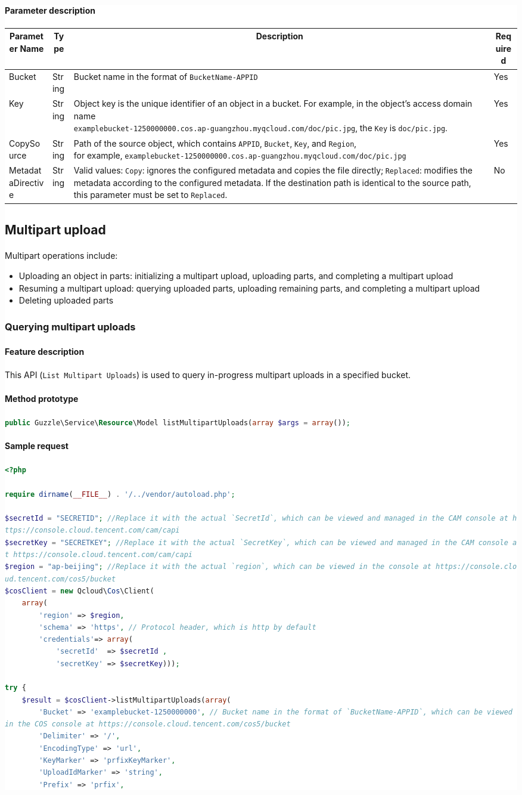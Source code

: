 #### Parameter description

| Parameter Name | Type | Description | Required |
| ----------------- | ------ | ------------------------------------------------------------ | -------- |
| Bucket | String | Bucket name in the format of `BucketName-APPID` | Yes |
| Key | String | Object key is the unique identifier of an object in a bucket. For example, in the object’s access domain name <br>`examplebucket-1250000000.cos.ap-guangzhou.myqcloud.com/doc/pic.jpg`, the `Key` is `doc/pic.jpg`. | Yes |
| CopySource | String | Path of the source object, which contains `APPID`, `Bucket`, `Key`, and `Region`, <br>for example, `examplebucket-1250000000.cos.ap-guangzhou.myqcloud.com/doc/pic.jpg` | Yes |
| MetadataDirective | String | Valid values: `Copy`: ignores the configured metadata and copies the file directly; `Replaced`: modifies the metadata according to the configured metadata. If the destination path is identical to the source path, this parameter must be set to `Replaced`. | No |


## Multipart upload

Multipart operations include:

- Uploading an object in parts: initializing a multipart upload, uploading parts, and completing a multipart upload
- Resuming a multipart upload: querying uploaded parts, uploading remaining parts, and completing a multipart upload
- Deleting uploaded parts

### Querying multipart uploads

#### Feature description

This API (`List Multipart Uploads`) is used to query in-progress multipart uploads in a specified bucket.

#### Method prototype

```php
public Guzzle\Service\Resource\Model listMultipartUploads(array $args = array());
```

#### Sample request

[//]: # (.cssg-snippet-list-multi-upload)

```php
<?php

require dirname(__FILE__) . '/../vendor/autoload.php';

$secretId = "SECRETID"; //Replace it with the actual `SecretId`, which can be viewed and managed in the CAM console at https://console.cloud.tencent.com/cam/capi
$secretKey = "SECRETKEY"; //Replace it with the actual `SecretKey`, which can be viewed and managed in the CAM console at https://console.cloud.tencent.com/cam/capi
$region = "ap-beijing"; //Replace it with the actual `region`, which can be viewed in the console at https://console.cloud.tencent.com/cos5/bucket
$cosClient = new Qcloud\Cos\Client(
    array(
        'region' => $region,
        'schema' => 'https', // Protocol header, which is http by default
        'credentials'=> array(
            'secretId'  => $secretId ,
            'secretKey' => $secretKey)));

try {
    $result = $cosClient->listMultipartUploads(array(
        'Bucket' => 'examplebucket-1250000000', // Bucket name in the format of `BucketName-APPID`, which can be viewed in the COS console at https://console.cloud.tencent.com/cos5/bucket
        'Delimiter' => '/',
        'EncodingType' => 'url',
        'KeyMarker' => 'prfixKeyMarker',
        'UploadIdMarker' => 'string',
        'Prefix' => 'prfix',
```

[//]: # (.cssg-snippet-transfer-upload-file)
[//]: # (.cssg-snippet-transfer-upload-file-archive)
[//]: # (.cssg-snippet-transfer-upload-file-with-meta)
[//]: # (.cssg-snippet-transfer-upload-folder)
[//]: # (.cssg-snippet-put-object)
[//]: # (.cssg-snippet-put-object-archive)
[//]: # (.cssg-snippet-put-object-with-content-type)
[//]: # (.cssg-snippet-put-object-with-new-foler)
[//]: # (.cssg-snippet-head-object)
[//]: # (.cssg-snippet-copy-object)
[//]: # (.cssg-snippet-copy-object-with-versionId)
[//]: # (.cssg-snippet-copy-object-update-storage-class)
[//]: # (.cssg-snippet-copy-object-update-metadata)
[//]: # (.cssg-snippet-init-multi-upload)
[//]: # (.cssg-snippet-upload-part)
[//]: # (.cssg-snippet-list-parts)
[//]: # (.cssg-snippet-complete-multi-upload)
[//]: # (.cssg-snippet-abort-multi-upload)